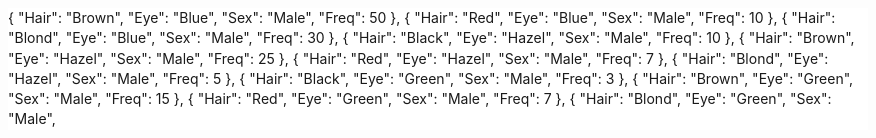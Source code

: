{
 "Hair": "Brown",
"Eye": "Blue",
"Sex": "Male",
"Freq":     50 
},
{
 "Hair": "Red",
"Eye": "Blue",
"Sex": "Male",
"Freq":     10 
},
{
 "Hair": "Blond",
"Eye": "Blue",
"Sex": "Male",
"Freq":     30 
},
{
 "Hair": "Black",
"Eye": "Hazel",
"Sex": "Male",
"Freq":     10 
},
{
 "Hair": "Brown",
"Eye": "Hazel",
"Sex": "Male",
"Freq":     25 
},
{
 "Hair": "Red",
"Eye": "Hazel",
"Sex": "Male",
"Freq":      7 
},
{
 "Hair": "Blond",
"Eye": "Hazel",
"Sex": "Male",
"Freq":      5 
},
{
 "Hair": "Black",
"Eye": "Green",
"Sex": "Male",
"Freq":      3 
},
{
 "Hair": "Brown",
"Eye": "Green",
"Sex": "Male",
"Freq":     15 
},
{
 "Hair": "Red",
"Eye": "Green",
"Sex": "Male",
"Freq":      7 
},
{
 "Hair": "Blond",
"Eye": "Green",
"Sex": "Male",